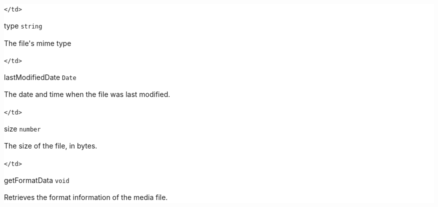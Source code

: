       
    </td>
  </tr>
  
  <tr>
    <td>
      type
    </td>
    <td>
      <code>string</code>
    </td>
    <td>
      <p>The file&#39;s mime type</p>

      
    </td>
  </tr>
  
  <tr>
    <td>
      lastModifiedDate
    </td>
    <td>
      <code>Date</code>
    </td>
    <td>
      <p>The date and time when the file was last modified.</p>

      
    </td>
  </tr>
  
  <tr>
    <td>
      size
    </td>
    <td>
      <code>number</code>
    </td>
    <td>
      <p>The size of the file, in bytes.</p>

      
    </td>
  </tr>
  
  <tr>
    <td>
      getFormatData
    </td>
    <td>
      <code>void</code>
    </td>
    <td>
      <p>Retrieves the format information of the media file.</p>
